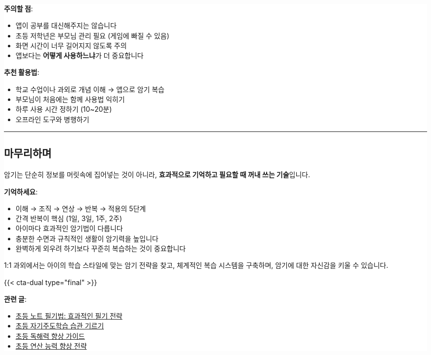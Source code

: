 **주의할 점**:
- 앱이 공부를 대신해주지는 않습니다
- 초등 저학년은 부모님 관리 필요 (게임에 빠질 수 있음)
- 화면 시간이 너무 길어지지 않도록 주의
- 앱보다는 **어떻게 사용하느냐**가 더 중요합니다

**추천 활용법**:
- 학교 수업이나 과외로 개념 이해 → 앱으로 암기 복습
- 부모님이 처음에는 함께 사용법 익히기
- 하루 사용 시간 정하기 (10~20분)
- 오프라인 도구와 병행하기

---

## 마무리하며

암기는 단순히 정보를 머릿속에 집어넣는 것이 아니라, **효과적으로 기억하고 필요할 때 꺼내 쓰는 기술**입니다.

**기억하세요**:
- 이해 → 조직 → 연상 → 반복 → 적용의 5단계
- 간격 반복이 핵심 (1일, 3일, 1주, 2주)
- 아이마다 효과적인 암기법이 다릅니다
- 충분한 수면과 규칙적인 생활이 암기력을 높입니다
- 완벽하게 외우려 하기보다 꾸준히 복습하는 것이 중요합니다

1:1 과외에서는 아이의 학습 스타일에 맞는 암기 전략을 찾고, 체계적인 복습 시스템을 구축하며, 암기에 대한 자신감을 키울 수 있습니다.

{{< cta-dual type="final" >}}

**관련 글**:
- [초등 노트 필기법: 효과적인 필기 전략](/elementary/elementary-note-taking)
- [초등 자기주도학습 습관 기르기](/elementary/self-directed-learning-habits)
- [초등 독해력 향상 가이드](/elementary/reading-comprehension-guide)
- [초등 연산 능력 향상 전략](/elementary/math-calculation-skills)
